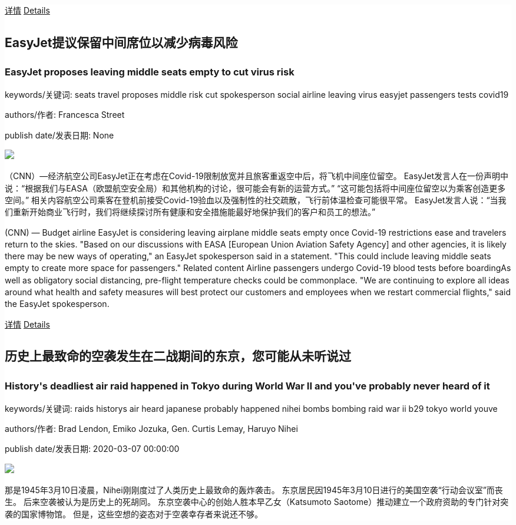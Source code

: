 [详情](My%20three-week%2C%20life-changing%20trip%20to%20China%2C%20which%20spurred%20a%20year%20of%20travel_zh.md) [Details](My%20three-week%2C%20life-changing%20trip%20to%20China%2C%20which%20spurred%20a%20year%20of%20travel.md)


## EasyJet提议保留中间席位以减少病毒风险

### EasyJet proposes leaving middle seats empty to cut virus risk

keywords/关键词: seats travel proposes middle risk cut spokesperson social airline leaving virus easyjet passengers tests covid19

authors/作者: Francesca Street

publish date/发表日期: None

![](https://cdn.cnn.com/cnnnext/dam/assets/190305094301-01-easyjet-file-super-tease.jpg)

（CNN）—经济航空公司EasyJet正在考虑在Covid-19限制放宽并且旅客重返空中后，将飞机中间座位留空。
EasyJet发言人在一份声明中说：“根据我们与EASA（欧盟航空安全局）和其他机构的讨论，很可能会有新的运营方式。”
“这可能包括将中间座位留空以为乘客创造更多空间。”
相关内容航空公司乘客在登机前接受Covid-19验血以及强制性的社交疏散，飞行前体温检查可能很平常。
EasyJet发言人说：“当我们重新开始商业飞行时，我们将继续探讨所有健康和安全措施能最好地保护我们的客户和员工的想法。”

(CNN) — Budget airline EasyJet is considering leaving airplane middle seats empty once Covid-19 restrictions ease and travelers return to the skies.
"Based on our discussions with EASA [European Union Aviation Safety Agency] and other agencies, it is likely there may be new ways of operating," an EasyJet spokesperson said in a statement.
"This could include leaving middle seats empty to create more space for passengers."
Related content Airline passengers undergo Covid-19 blood tests before boardingAs well as obligatory social distancing, pre-flight temperature checks could be commonplace.
"We are continuing to explore all ideas around what health and safety measures will best protect our customers and employees when we restart commercial flights," said the EasyJet spokesperson.

[详情](EasyJet%20proposes%20leaving%20middle%20seats%20empty%20to%20cut%20virus%20risk_zh.md) [Details](EasyJet%20proposes%20leaving%20middle%20seats%20empty%20to%20cut%20virus%20risk.md)


## 历史上最致命的空袭发生在二战期间的东京，您可能从未听说过

### History's deadliest air raid happened in Tokyo during World War II and you've probably never heard of it

keywords/关键词: raids historys air heard japanese probably happened nihei bombs bombing raid war ii b29 tokyo world youve

authors/作者: Brad Lendon, Emiko Jozuka, Gen. Curtis Lemay, Haruyo Nihei

publish date/发表日期: 2020-03-07 00:00:00

![](https://cdn.cnn.com/cnnnext/dam/assets/200306140838-20200306-wwii-us-japan-firebombing-illo-super-tease.jpg)

那是1945年3月10日凌晨，Nihei刚刚度过了人类历史上最致命的轰炸袭击。
东京居民因1945年3月10日进行的美国空袭“行动会议室”而丧生。
后来空袭被认为是历史上的死胡同。
东京空袭中心的创始人胜本早乙女（Katsumoto Saotome）推动建立一个政府资助的专门针对突袭的国家博物馆。
但是，这些空想的姿态对于空袭幸存者来说还不够。
